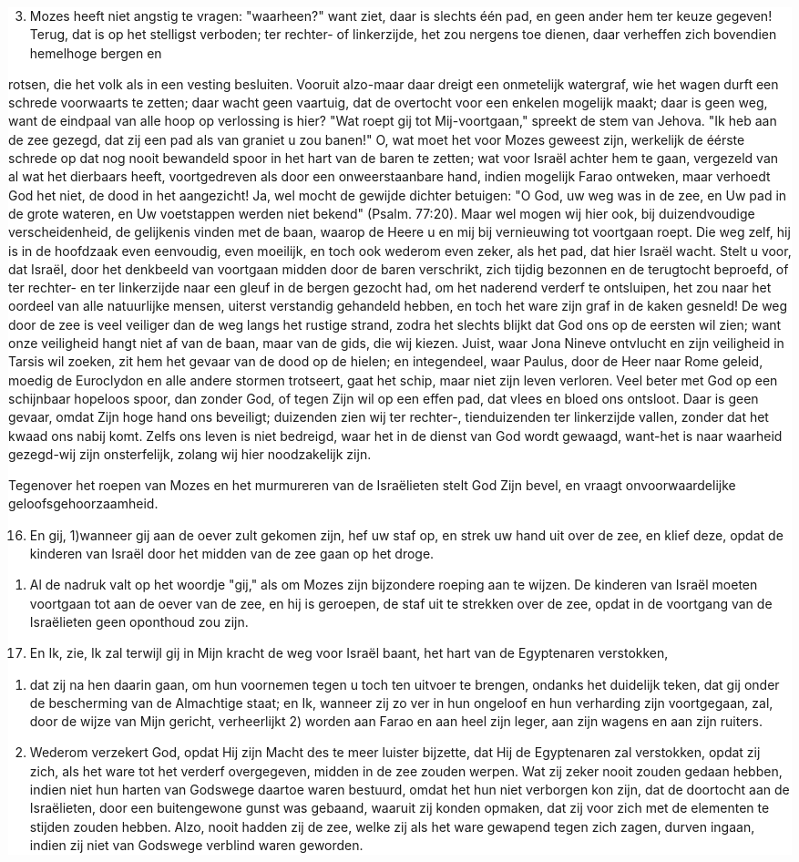 3) Mozes heeft niet angstig te vragen: "waarheen?" want ziet, daar is slechts één pad, en geen ander  hem  ter  keuze  gegeven!  Terug,  dat  is  op  het  stelligst  verboden;  ter  rechter-  of linkerzijde, het zou nergens toe dienen, daar verheffen zich bovendien hemelhoge bergen en

rotsen, die het volk als in een vesting besluiten. Vooruit alzo-maar daar dreigt een onmetelijk watergraf, wie het wagen durft een schrede voorwaarts te zetten; daar wacht geen vaartuig, dat de overtocht voor een enkelen mogelijk maakt; daar is geen weg, want de eindpaal van alle hoop  op  verlossing  is hier? "Wat  roept  gij  tot  Mij-voortgaan," spreekt  de stem van Jehova. "Ik heb aan de zee gezegd, dat zij een pad als van graniet u zou banen!" O, wat moet het voor Mozes geweest zijn, werkelijk de éérste schrede op dat nog nooit bewandeld spoor in het hart van de baren te zetten; wat voor Israël achter hem te gaan, vergezeld van al wat het dierbaars heeft, voortgedreven als door een  onweerstaanbare hand, indien mogelijk Farao ontweken, maar verhoedt God het niet, de dood in het aangezicht! Ja, wel mocht de gewijde dichter betuigen: "O God, uw weg was in de zee, en Uw pad in de grote wateren, en Uw voetstappen  werden  niet  bekend"  (Psalm.  77:20).  Maar  wel  mogen  wij  hier  ook,  bij duizendvoudige verscheidenheid, de gelijkenis vinden met de baan, waarop de Heere u en mij bij vernieuwing tot voortgaan roept. Die weg zelf, hij is in de hoofdzaak even eenvoudig, even moeilijk, en toch ook wederom even zeker, als het pad, dat hier Israël wacht. Stelt u voor, dat Israël, door het denkbeeld van voortgaan midden door de baren verschrikt, zich tijdig bezonnen en de terugtocht beproefd, of ter rechter- en ter linkerzijde naar een gleuf in de bergen gezocht had, om het naderend verderf te ontsluipen, het zou naar het oordeel van alle natuurlijke mensen, uiterst verstandig gehandeld hebben, en toch het ware zijn graf in de kaken gesneld! De weg door de zee is veel veiliger dan de weg langs het rustige strand, zodra het slechts blijkt dat God ons op de eersten wil zien; want onze veiligheid hangt niet af van de baan, maar van de gids, die wij kiezen. Juist, waar Jona Nineve ontvlucht en zijn veiligheid in Tarsis wil zoeken, zit hem het gevaar van de dood op de hielen; en integendeel, waar Paulus, door de Heer naar Rome geleid, moedig de Euroclydon en alle andere stormen trotseert, gaat het  schip, maar niet  zijn  leven verloren. Veel beter met  God op een schijnbaar hopeloos spoor, dan zonder God, of tegen Zijn wil op een effen pad, dat vlees en bloed ons ontsloot. Daar is geen gevaar, omdat Zijn hoge hand ons beveiligt; duizenden zien wij ter rechter-, tienduizenden ter linkerzijde vallen, zonder dat het kwaad ons nabij komt. Zelfs ons leven is niet  bedreigd, waar het  in de dienst  van God wordt  gewaagd, want-het  is naar waarheid gezegd-wij zijn onsterfelijk, zolang wij hier noodzakelijk zijn.

Tegenover het roepen van Mozes en het murmureren van de Israëlieten stelt God Zijn bevel, en vraagt onvoorwaardelijke geloofsgehoorzaamheid.

16. En gij, 1)wanneer gij aan de oever zult gekomen zijn, hef uw staf op, en strek uw hand uit over de zee, en klief deze, opdat de kinderen van Israël door het midden van de zee gaan op het droge.

1) Al de nadruk valt  op het  woordje "gij," als om Mozes zijn bijzondere roeping aan te wijzen. De kinderen van Israël moeten voortgaan tot  aan de oever  van de zee, en hij is geroepen, de staf uit te strekken over de zee, opdat in de voortgang van de Israëlieten geen oponthoud zou zijn.

17. En Ik, zie, Ik zal terwijl gij in Mijn kracht de weg voor Israël baant, het hart van de Egyptenaren verstokken,

1) dat zij na hen daarin gaan, om hun voornemen tegen u toch ten uitvoer te brengen, ondanks het duidelijk teken, dat gij onder de bescherming van de Almachtige staat; en Ik, wanneer zij zo  ver in hun ongeloof en hun verharding zijn voortgegaan, zal, door de wijze van Mijn gericht, verheerlijkt 2) worden aan Farao en aan heel zijn leger, aan zijn wagens en aan zijn ruiters.

1) Wederom verzekert God, opdat Hij zijn Macht des te meer luister  bijzette, dat Hij de Egyptenaren zal verstokken, opdat zij zich, als het ware tot het verderf overgegeven, midden in de zee zouden werpen. Wat zij zeker nooit zouden gedaan hebben, indien niet hun harten van  Godswege  daartoe  waren  bestuurd,  omdat  het  hun  niet  verborgen  kon  zijn,  dat  de doortocht aan de Israëlieten, door een buitengewone gunst was gebaand, waaruit zij konden opmaken, dat zij voor zich met de elementen te stijden zouden hebben. Alzo, nooit hadden zij de zee, welke zij als het ware gewapend tegen zich zagen, durven ingaan, indien zij niet van Godswege verblind waren geworden.

